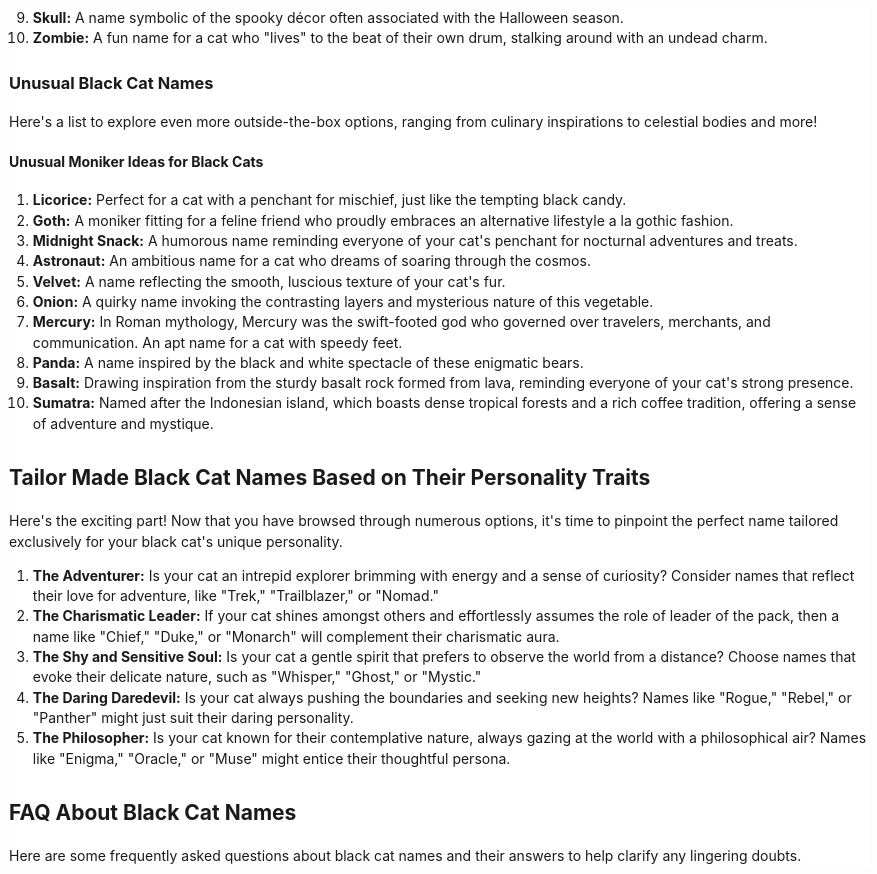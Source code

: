 9. **Skull:** A name symbolic of the spooky décor often associated with the Halloween season.
10. **Zombie:** A fun name for a cat who "lives" to the beat of their own drum, stalking around with an undead charm. 

### Unusual Black Cat Names

Here's a list to explore even more outside-the-box options, ranging from culinary inspirations to celestial bodies and more! 

#### Unusual Moniker Ideas for Black Cats

1. **Licorice:** Perfect for a cat with a penchant for mischief, just like the tempting black candy.
2. **Goth:** A moniker fitting for a feline friend who proudly embraces an alternative lifestyle a la gothic fashion.
3. **Midnight Snack:** A humorous name reminding everyone of your cat's penchant for nocturnal adventures and treats.
4. **Astronaut:** An ambitious name for a cat who dreams of soaring through the cosmos.
5. **Velvet:** A name reflecting the smooth, luscious texture of your cat's fur.
6. **Onion:** A quirky name invoking the contrasting layers and mysterious nature of this vegetable.
7. **Mercury:** In Roman mythology, Mercury was the swift-footed god who governed over travelers, merchants, and communication. An apt name for a cat with speedy feet.
8. **Panda:** A name inspired by the black and white spectacle of these enigmatic bears.
9. **Basalt:** Drawing inspiration from the sturdy basalt rock formed from lava, reminding everyone of your cat's strong presence.
10. **Sumatra:** Named after the Indonesian island, which boasts dense tropical forests and a rich coffee tradition, offering a sense of adventure and mystique. 

## Tailor Made Black Cat Names Based on Their Personality Traits
Here's the exciting part! Now that you have browsed through numerous options, it's time to pinpoint the perfect name tailored exclusively for your black cat's unique personality. 

1. **The Adventurer:** Is your cat an intrepid explorer brimming with energy and a sense of curiosity? Consider names that reflect their love for adventure, like "Trek," "Trailblazer," or "Nomad."
2. **The Charismatic Leader:** If your cat shines amongst others and effortlessly assumes the role of leader of the pack, then a name like "Chief," "Duke," or "Monarch" will complement their charismatic aura.
3. **The Shy and Sensitive Soul:** Is your cat a gentle spirit that prefers to observe the world from a distance? Choose names that evoke their delicate nature, such as "Whisper," "Ghost," or "Mystic."
4. **The Daring Daredevil:** Is your cat always pushing the boundaries and seeking new heights? Names like "Rogue," "Rebel," or "Panther" might just suit their daring personality.
5. **The Philosopher:** Is your cat known for their contemplative nature, always gazing at the world with a philosophical air? Names like "Enigma," "Oracle," or "Muse" might entice their thoughtful persona. 

## FAQ About Black Cat Names
Here are some frequently asked questions about black cat names and their answers to help clarify any lingering doubts. 
